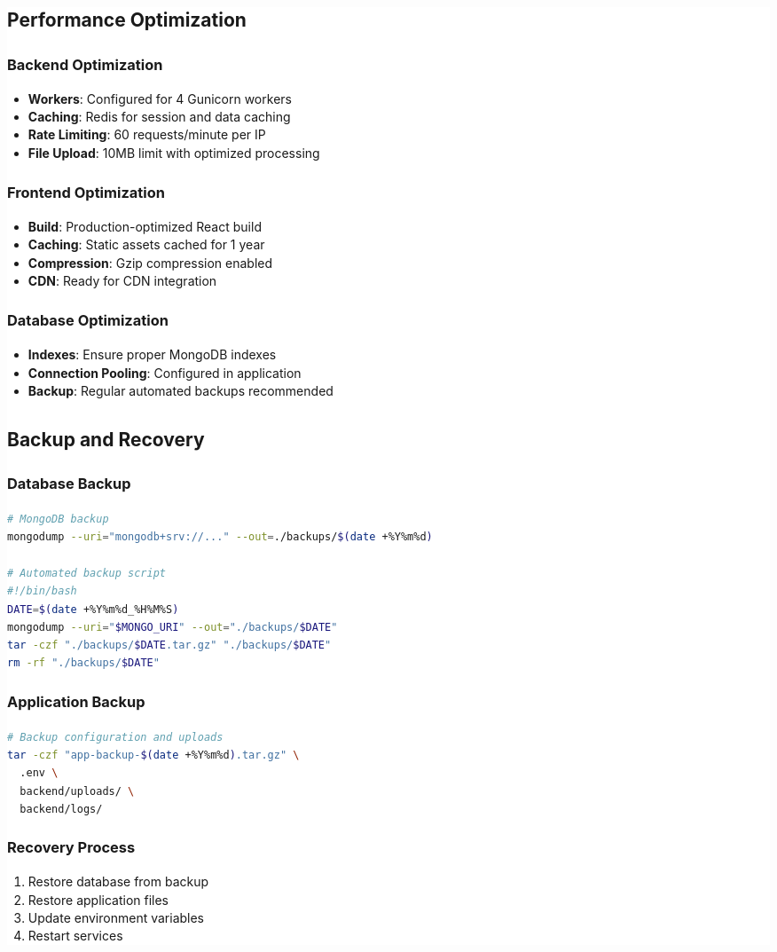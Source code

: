 ## Performance Optimization

### Backend Optimization
- **Workers**: Configured for 4 Gunicorn workers
- **Caching**: Redis for session and data caching
- **Rate Limiting**: 60 requests/minute per IP
- **File Upload**: 10MB limit with optimized processing

### Frontend Optimization
- **Build**: Production-optimized React build
- **Caching**: Static assets cached for 1 year
- **Compression**: Gzip compression enabled
- **CDN**: Ready for CDN integration

### Database Optimization
- **Indexes**: Ensure proper MongoDB indexes
- **Connection Pooling**: Configured in application
- **Backup**: Regular automated backups recommended

## Backup and Recovery

### Database Backup
```bash
# MongoDB backup
mongodump --uri="mongodb+srv://..." --out=./backups/$(date +%Y%m%d)

# Automated backup script
#!/bin/bash
DATE=$(date +%Y%m%d_%H%M%S)
mongodump --uri="$MONGO_URI" --out="./backups/$DATE"
tar -czf "./backups/$DATE.tar.gz" "./backups/$DATE"
rm -rf "./backups/$DATE"
```

### Application Backup
```bash
# Backup configuration and uploads
tar -czf "app-backup-$(date +%Y%m%d).tar.gz" \
  .env \
  backend/uploads/ \
  backend/logs/
```

### Recovery Process
1. Restore database from backup
2. Restore application files
3. Update environment variables
4. Restart services
